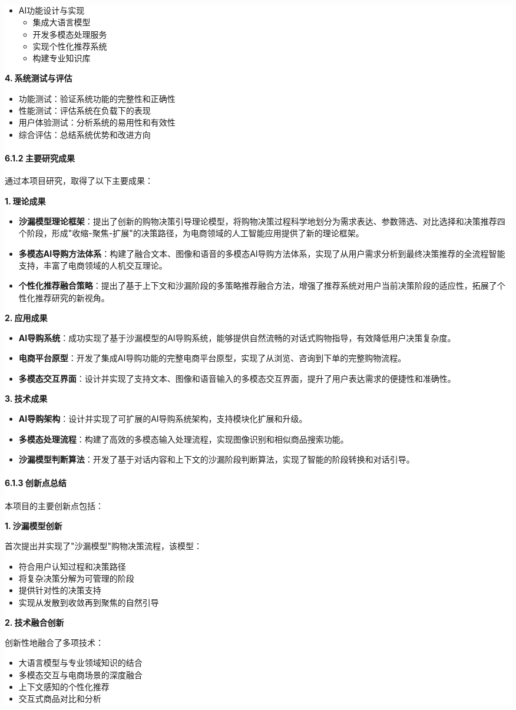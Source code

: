 - AI功能设计与实现
  - 集成大语言模型
  - 开发多模态处理服务
  - 实现个性化推荐系统
  - 构建专业知识库

**4. 系统测试与评估**

- 功能测试：验证系统功能的完整性和正确性
- 性能测试：评估系统在负载下的表现
- 用户体验测试：分析系统的易用性和有效性
- 综合评估：总结系统优势和改进方向

#### 6.1.2 主要研究成果

通过本项目研究，取得了以下主要成果：

**1. 理论成果**

- **沙漏模型理论框架**：提出了创新的购物决策引导理论模型，将购物决策过程科学地划分为需求表达、参数筛选、对比选择和决策推荐四个阶段，形成"收缩-聚焦-扩展"的决策路径，为电商领域的人工智能应用提供了新的理论框架。

- **多模态AI导购方法体系**：构建了融合文本、图像和语音的多模态AI导购方法体系，实现了从用户需求分析到最终决策推荐的全流程智能支持，丰富了电商领域的人机交互理论。

- **个性化推荐融合策略**：提出了基于上下文和沙漏阶段的多策略推荐融合方法，增强了推荐系统对用户当前决策阶段的适应性，拓展了个性化推荐研究的新视角。

**2. 应用成果**

- **AI导购系统**：成功实现了基于沙漏模型的AI导购系统，能够提供自然流畅的对话式购物指导，有效降低用户决策复杂度。

- **电商平台原型**：开发了集成AI导购功能的完整电商平台原型，实现了从浏览、咨询到下单的完整购物流程。

- **多模态交互界面**：设计并实现了支持文本、图像和语音输入的多模态交互界面，提升了用户表达需求的便捷性和准确性。

**3. 技术成果**

- **AI导购架构**：设计并实现了可扩展的AI导购系统架构，支持模块化扩展和升级。

- **多模态处理流程**：构建了高效的多模态输入处理流程，实现图像识别和相似商品搜索功能。

- **沙漏模型判断算法**：开发了基于对话内容和上下文的沙漏阶段判断算法，实现了智能的阶段转换和对话引导。

#### 6.1.3 创新点总结

本项目的主要创新点包括：

**1. 沙漏模型创新**

首次提出并实现了"沙漏模型"购物决策流程，该模型：
- 符合用户认知过程和决策路径
- 将复杂决策分解为可管理的阶段
- 提供针对性的决策支持
- 实现从发散到收敛再到聚焦的自然引导

**2. 技术融合创新**

创新性地融合了多项技术：
- 大语言模型与专业领域知识的结合
- 多模态交互与电商场景的深度融合
- 上下文感知的个性化推荐
- 交互式商品对比和分析
